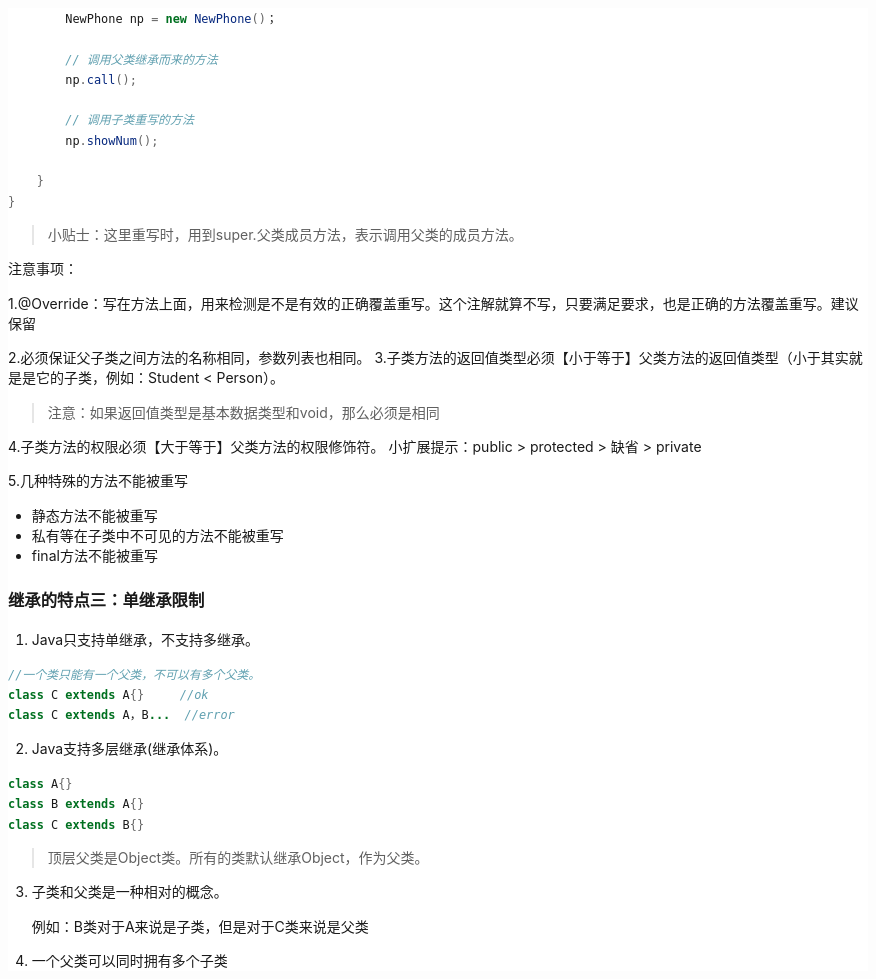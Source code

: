 ```java
      	NewPhone np = new NewPhone()；
        
        // 调用父类继承而来的方法
        np.call();
      
      	// 调用子类重写的方法
      	np.showNum();

	}
}

```

> 小贴士：这里重写时，用到super.父类成员方法，表示调用父类的成员方法。

注意事项：

1.@Override：写在方法上面，用来检测是不是有效的正确覆盖重写。这个注解就算不写，只要满足要求，也是正确的方法覆盖重写。建议保留

2.必须保证父子类之间方法的名称相同，参数列表也相同。
3.子类方法的返回值类型必须【小于等于】父类方法的返回值类型（小于其实就是是它的子类，例如：Student < Person）。

> 注意：如果返回值类型是基本数据类型和void，那么必须是相同

4.子类方法的权限必须【大于等于】父类方法的权限修饰符。
小扩展提示：public > protected > 缺省 > private

5.几种特殊的方法不能被重写

* 静态方法不能被重写
* 私有等在子类中不可见的方法不能被重写
* final方法不能被重写

###  继承的特点三：单继承限制

1. Java只支持单继承，不支持多继承。

```java
//一个类只能有一个父类，不可以有多个父类。
class C extends A{} 	//ok
class C extends A，B...	//error
```

2. Java支持多层继承(继承体系)。

```java
class A{}
class B extends A{}
class C extends B{}
```

> 顶层父类是Object类。所有的类默认继承Object，作为父类。

3. 子类和父类是一种相对的概念。

   例如：B类对于A来说是子类，但是对于C类来说是父类

4. 一个父类可以同时拥有多个子类
